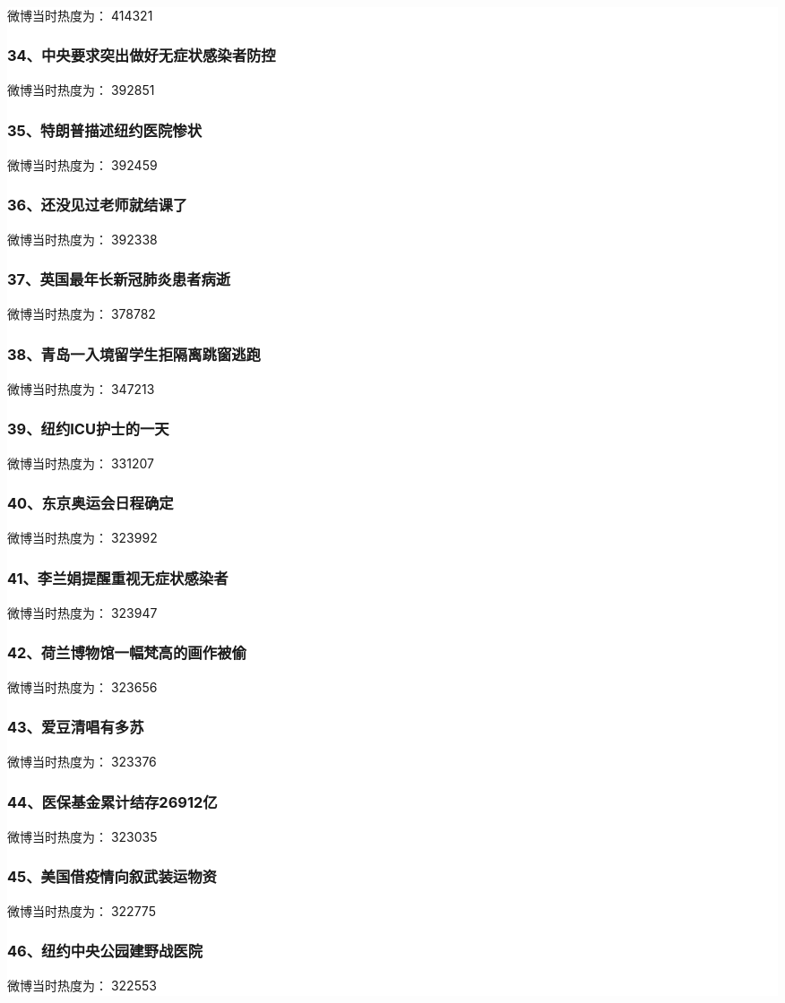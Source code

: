微博当时热度为： 414321

### 34、中央要求突出做好无症状感染者防控

微博当时热度为： 392851

### 35、特朗普描述纽约医院惨状

微博当时热度为： 392459

### 36、还没见过老师就结课了

微博当时热度为： 392338

### 37、英国最年长新冠肺炎患者病逝

微博当时热度为： 378782

### 38、青岛一入境留学生拒隔离跳窗逃跑

微博当时热度为： 347213

### 39、纽约ICU护士的一天

微博当时热度为： 331207

### 40、东京奥运会日程确定

微博当时热度为： 323992

### 41、李兰娟提醒重视无症状感染者

微博当时热度为： 323947

### 42、荷兰博物馆一幅梵高的画作被偷

微博当时热度为： 323656

### 43、爱豆清唱有多苏

微博当时热度为： 323376

### 44、医保基金累计结存26912亿

微博当时热度为： 323035

### 45、美国借疫情向叙武装运物资

微博当时热度为： 322775

### 46、纽约中央公园建野战医院

微博当时热度为： 322553
